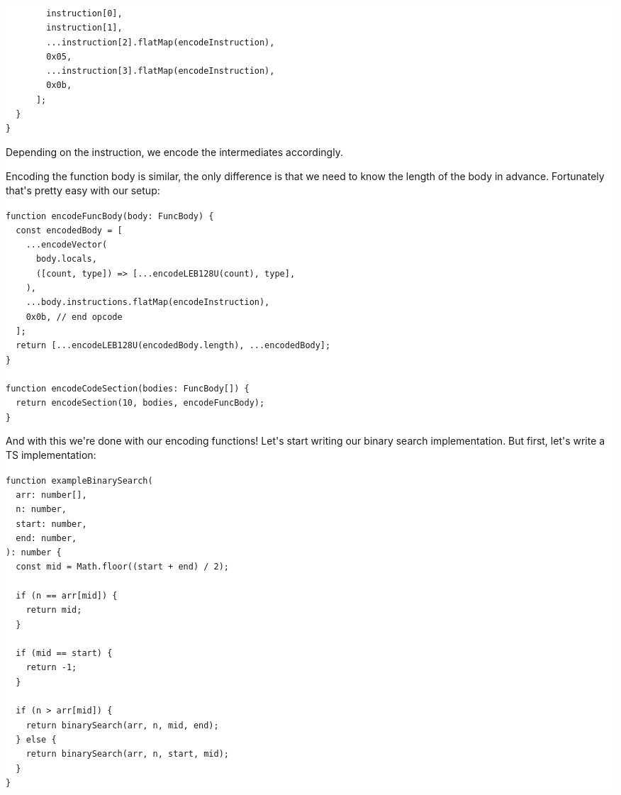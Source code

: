 ```
        instruction[0],
        instruction[1],
        ...instruction[2].flatMap(encodeInstruction),
        0x05,
        ...instruction[3].flatMap(encodeInstruction),
        0x0b,
      ];
  }
}
```

Depending on the instruction, we encode the intermediates accordingly.

Encoding the function body is similar, the only difference is that we
need to know the length of the body in advance. Fortunately that's
pretty easy with our setup:

```
function encodeFuncBody(body: FuncBody) {
  const encodedBody = [
    ...encodeVector(
      body.locals,
      ([count, type]) => [...encodeLEB128U(count), type],
    ),
    ...body.instructions.flatMap(encodeInstruction),
    0x0b, // end opcode
  ];
  return [...encodeLEB128U(encodedBody.length), ...encodedBody];
}

function encodeCodeSection(bodies: FuncBody[]) {
  return encodeSection(10, bodies, encodeFuncBody);
}
```

And with this we're done with our encoding functions! Let's start
writing our binary search implementation. But first, let's write a TS
implementation:

```
function exampleBinarySearch(
  arr: number[],
  n: number,
  start: number,
  end: number,
): number {
  const mid = Math.floor((start + end) / 2);

  if (n == arr[mid]) {
    return mid;
  }

  if (mid == start) {
    return -1;
  }

  if (n > arr[mid]) {
    return binarySearch(arr, n, mid, end);
  } else {
    return binarySearch(arr, n, start, mid);
  }
}
```


[^1]: I guess WTF was a little vulgar?
[^1]: Relative depth refers to the number of nested blocks you want to